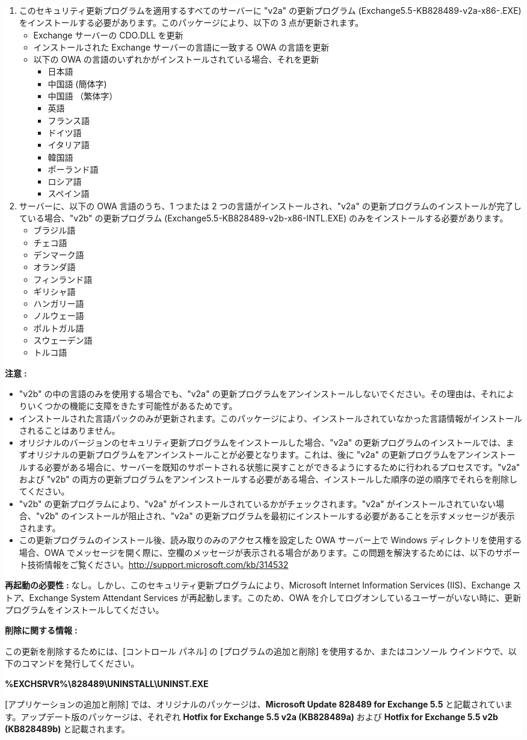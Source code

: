 1.  このセキュリティ更新プログラムを適用するすべてのサーバーに "v2a" の更新プログラム (Exchange5.5-KB828489-v2a-x86-.EXE) をインストールする必要があります。このパッケージにより、以下の 3 点が更新されます。
    -   Exchange サーバーの CDO.DLL を更新
    -   インストールされた Exchange サーバーの言語に一致する OWA の言語を更新
    -   以下の OWA の言語のいずれかがインストールされている場合、それを更新
        -   日本語
        -   中国語 (簡体字)
        -   中国語 （繁体字）
        -   英語
        -   フランス語
        -   ドイツ語
        -   イタリア語
        -   韓国語
        -   ポーランド語
        -   ロシア語
        -   スペイン語
2.  サーバーに、以下の OWA 言語のうち、1 つまたは 2 つの言語がインストールされ、"v2a" の更新プログラムのインストールが完了している場合、"v2b" の更新プログラム (Exchange5.5-KB828489-v2b-x86-INTL.EXE) のみをインストールする必要があります。
    -   ブラジル語
    -   チェコ語
    -   デンマーク語
    -   オランダ語
    -   フィンランド語
    -   ギリシャ語
    -   ハンガリー語
    -   ノルウェー語
    -   ポルトガル語
    -   スウェーデン語
    -   トルコ語

**注意** **:**

-   "v2b" の中の言語のみを使用する場合でも、"v2a" の更新プログラムをアンインストールしないでください。その理由は、それによりいくつかの機能に支障をきたす可能性があるためです。
-   インストールされた言語パックのみが更新されます。このパッケージにより、インストールされていなかった言語情報がインストールされることはありません。
-   オリジナルのバージョンのセキュリティ更新プログラムをインストールした場合、"v2a" の更新プログラムのインストールでは、まずオリジナルの更新プログラムをアンインストールことが必要となります。これは、後に "v2a" の更新プログラムをアンインストールする必要がある場合に、サーバーを既知のサポートされる状態に戻すことができるようにするために行われるプロセスです。"v2a" および "v2b" の両方の更新プログラムをアンインストールする必要がある場合、インストールした順序の逆の順序でそれらを削除してください。
-   "v2b" の更新プログラムにより、"v2a" がインストールされているかがチェックされます。"v2a" がインストールされていない場合、"v2b" のインストールが阻止され、"v2a" の更新プログラムを最初にインストールする必要があることを示すメッセージが表示されます。
-   この更新プログラムのインストール後、読み取りのみのアクセス権を設定した OWA サーバー上で Windows ディレクトリを使用する場合、OWA でメッセージを開く際に、空欄のメッセージが表示される場合があります。この問題を解決するためには、以下のサポート技術情報をご覧ください。<http://support.microsoft.com/kb/314532>

**再起動の必要性** **:**
なし。しかし、このセキュリティ更新プログラムにより、Microsoft Internet Information Services (IIS)、Exchange ストア、Exchange System Attendant Services が再起動します。このため、OWA を介してログオンしているユーザーがいない時に、更新プログラムをインストールしてください。

**削除に関する情報** **:**

この更新を削除するためには、\[コントロール パネル\] の \[プログラムの追加と削除\] を使用するか、またはコンソール ウインドウで、以下のコマンドを発行してください。

**%EXCHSRVR%\\828489\\UNINSTALL\\UNINST.EXE**

\[アプリケーションの追加と削除\] では、オリジナルのパッケージは、**Microsoft Update 828489 for Exchange 5.5** と記載されています。アップデート版のパッケージは、それぞれ **Hotfix for Exchange 5.5 v2a (KB828489a)** および **Hotfix for Exchange 5.5 v2b (KB828489b)** と記載されます。
